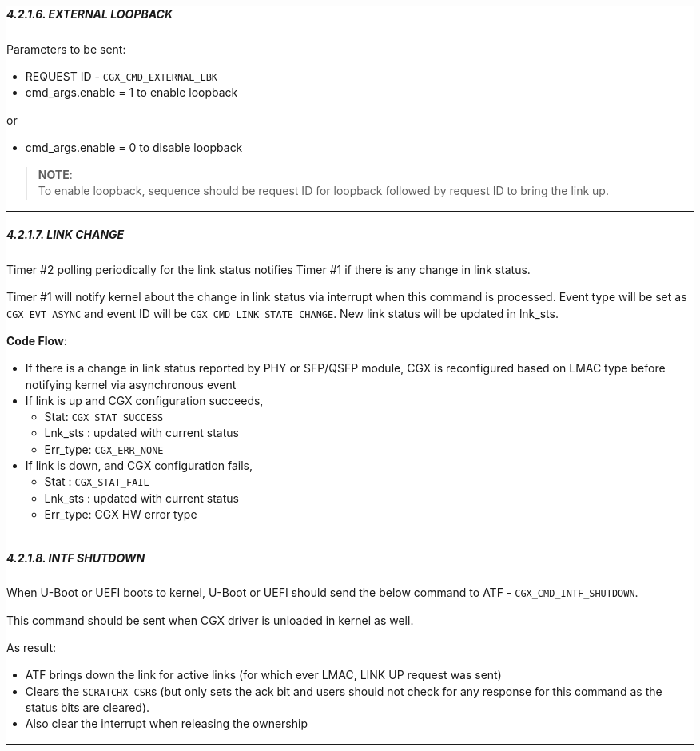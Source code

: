 
##### 4.2.1.6. EXTERNAL LOOPBACK

Parameters to be sent:

- REQUEST ID - `CGX_CMD_EXTERNAL_LBK`
- cmd_args.enable = 1 to enable loopback

or

- cmd_args.enable = 0 to disable loopback

> **NOTE**:  
> To enable loopback, sequence should be request ID for loopback followed
> by request ID to bring the link up.

---

##### 4.2.1.7. LINK CHANGE

Timer #2 polling periodically for the link status notifies Timer #1
if there is any change in link status.

Timer #1 will notify kernel about the change in link status via interrupt
when this command is processed. Event type will be set as `CGX_EVT_ASYNC` and
event ID will be `CGX_CMD_LINK_STATE_CHANGE`. 
New link status will be updated in lnk_sts.

**Code Flow**:

- If there is a change in link status reported by PHY or SFP/QSFP module, 
  CGX is reconfigured based on LMAC type before notifying kernel 
  via asynchronous event
- If link is up and CGX configuration succeeds,
  - Stat: `CGX_STAT_SUCCESS`
  - Lnk_sts : updated with current status
  - Err_type: `CGX_ERR_NONE`
- If link is down, and CGX configuration fails, 
  - Stat : `CGX_STAT_FAIL`
  - Lnk_sts : updated with current status
  - Err_type: CGX HW error type

---

##### 4.2.1.8. INTF SHUTDOWN

When U-Boot or UEFI boots to kernel, U-Boot or UEFI should send the below
command to ATF - `CGX_CMD_INTF_SHUTDOWN`. 

This command should be sent when CGX driver is unloaded in kernel as well.

As result:

- ATF brings down the link for active links 
  (for which ever LMAC, LINK UP request was sent)
- Clears the `SCRATCHX CSR`s (but only sets the ack bit and users should
  not check for any response for this command as the status bits are cleared).
- Also clear the interrupt when releasing the ownership

---